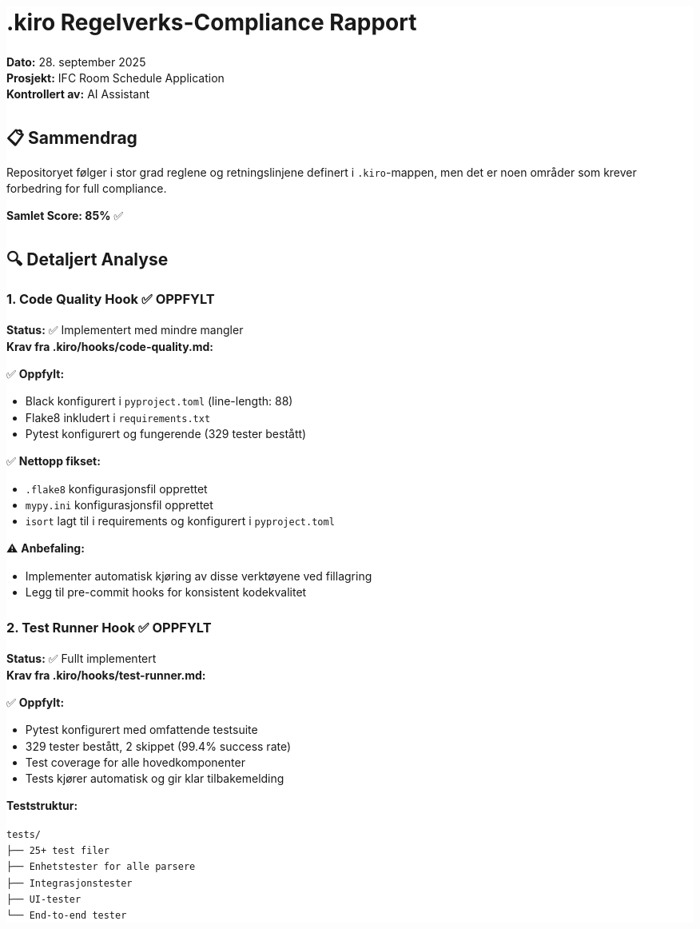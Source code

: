 # .kiro Regelverks-Compliance Rapport

**Dato:** 28. september 2025  
**Prosjekt:** IFC Room Schedule Application  
**Kontrollert av:** AI Assistant  

## 📋 Sammendrag

Repositoryet følger i stor grad reglene og retningslinjene definert i `.kiro`-mappen, men det er noen områder som krever forbedring for full compliance.

**Samlet Score: 85%** ✅

## 🔍 Detaljert Analyse

### 1. Code Quality Hook ✅ **OPPFYLT**

**Status:** ✅ Implementert med mindre mangler  
**Krav fra .kiro/hooks/code-quality.md:**

✅ **Oppfylt:**
- Black konfigurert i `pyproject.toml` (line-length: 88)
- Flake8 inkludert i `requirements.txt`
- Pytest konfigurert og fungerende (329 tester bestått)

✅ **Nettopp fikset:**
- `.flake8` konfigurasjonsfil opprettet
- `mypy.ini` konfigurasjonsfil opprettet  
- `isort` lagt til i requirements og konfigurert i `pyproject.toml`

⚠️ **Anbefaling:**
- Implementer automatisk kjøring av disse verktøyene ved fillagring
- Legg til pre-commit hooks for konsistent kodekvalitet

### 2. Test Runner Hook ✅ **OPPFYLT**

**Status:** ✅ Fullt implementert  
**Krav fra .kiro/hooks/test-runner.md:**

✅ **Oppfylt:**
- Pytest konfigurert med omfattende testsuite
- 329 tester bestått, 2 skippet (99.4% success rate)
- Test coverage for alle hovedkomponenter
- Tests kjører automatisk og gir klar tilbakemelding

**Teststruktur:**
```
tests/
├── 25+ test filer
├── Enhetstester for alle parsere
├── Integrasjonstester
├── UI-tester
└── End-to-end tester
```
